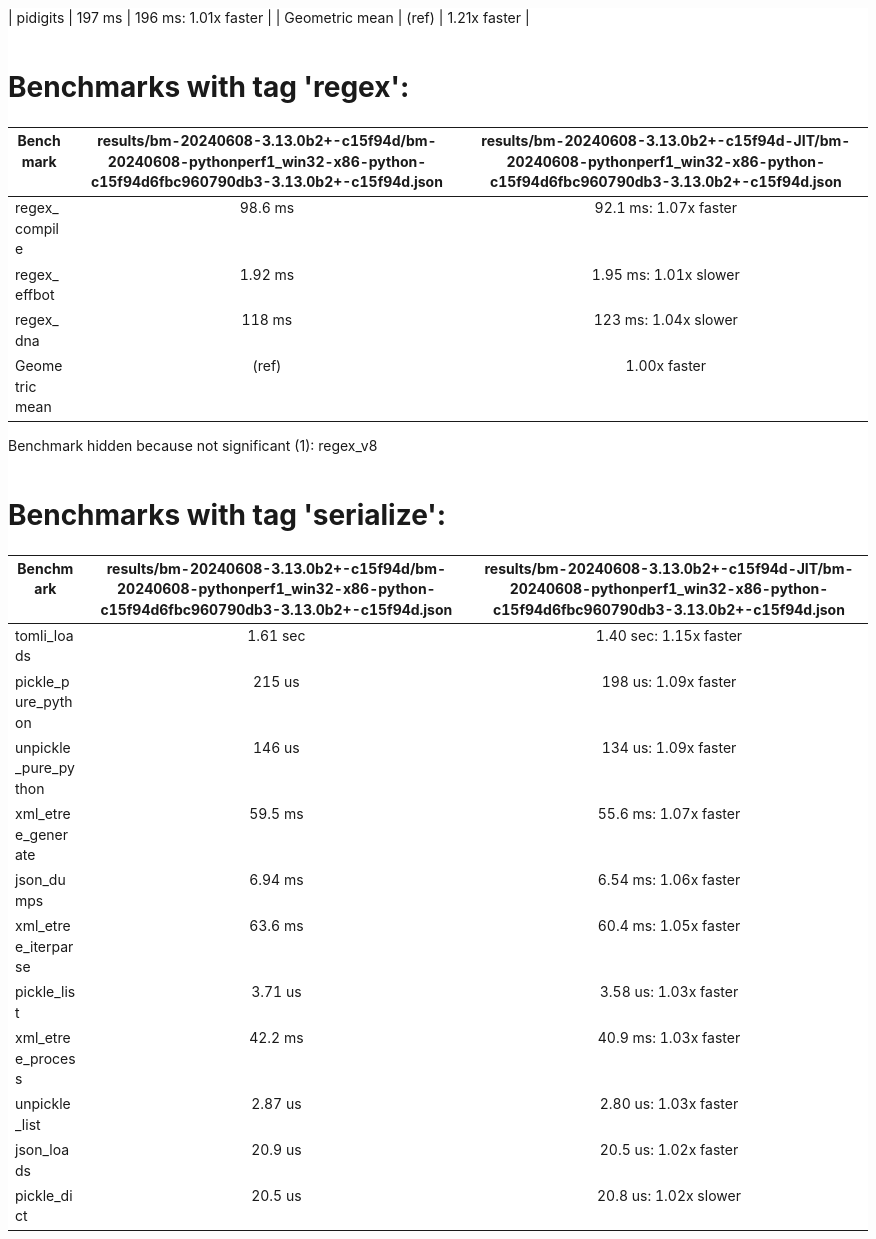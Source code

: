 | pidigits       | 197 ms                                                                                                                     | 196 ms: 1.01x faster                                                                                                           |
| Geometric mean | (ref)                                                                                                                      | 1.21x faster                                                                                                                   |

Benchmarks with tag 'regex':
============================

| Benchmark      | results/bm-20240608-3.13.0b2+-c15f94d/bm-20240608-pythonperf1_win32-x86-python-c15f94d6fbc960790db3-3.13.0b2+-c15f94d.json | results/bm-20240608-3.13.0b2+-c15f94d-JIT/bm-20240608-pythonperf1_win32-x86-python-c15f94d6fbc960790db3-3.13.0b2+-c15f94d.json |
|----------------|:--------------------------------------------------------------------------------------------------------------------------:|:------------------------------------------------------------------------------------------------------------------------------:|
| regex_compile  | 98.6 ms                                                                                                                    | 92.1 ms: 1.07x faster                                                                                                          |
| regex_effbot   | 1.92 ms                                                                                                                    | 1.95 ms: 1.01x slower                                                                                                          |
| regex_dna      | 118 ms                                                                                                                     | 123 ms: 1.04x slower                                                                                                           |
| Geometric mean | (ref)                                                                                                                      | 1.00x faster                                                                                                                   |

Benchmark hidden because not significant (1): regex_v8

Benchmarks with tag 'serialize':
================================

| Benchmark            | results/bm-20240608-3.13.0b2+-c15f94d/bm-20240608-pythonperf1_win32-x86-python-c15f94d6fbc960790db3-3.13.0b2+-c15f94d.json | results/bm-20240608-3.13.0b2+-c15f94d-JIT/bm-20240608-pythonperf1_win32-x86-python-c15f94d6fbc960790db3-3.13.0b2+-c15f94d.json |
|----------------------|:--------------------------------------------------------------------------------------------------------------------------:|:------------------------------------------------------------------------------------------------------------------------------:|
| tomli_loads          | 1.61 sec                                                                                                                   | 1.40 sec: 1.15x faster                                                                                                         |
| pickle_pure_python   | 215 us                                                                                                                     | 198 us: 1.09x faster                                                                                                           |
| unpickle_pure_python | 146 us                                                                                                                     | 134 us: 1.09x faster                                                                                                           |
| xml_etree_generate   | 59.5 ms                                                                                                                    | 55.6 ms: 1.07x faster                                                                                                          |
| json_dumps           | 6.94 ms                                                                                                                    | 6.54 ms: 1.06x faster                                                                                                          |
| xml_etree_iterparse  | 63.6 ms                                                                                                                    | 60.4 ms: 1.05x faster                                                                                                          |
| pickle_list          | 3.71 us                                                                                                                    | 3.58 us: 1.03x faster                                                                                                          |
| xml_etree_process    | 42.2 ms                                                                                                                    | 40.9 ms: 1.03x faster                                                                                                          |
| unpickle_list        | 2.87 us                                                                                                                    | 2.80 us: 1.03x faster                                                                                                          |
| json_loads           | 20.9 us                                                                                                                    | 20.5 us: 1.02x faster                                                                                                          |
| pickle_dict          | 20.5 us                                                                                                                    | 20.8 us: 1.02x slower                                                                                                          |